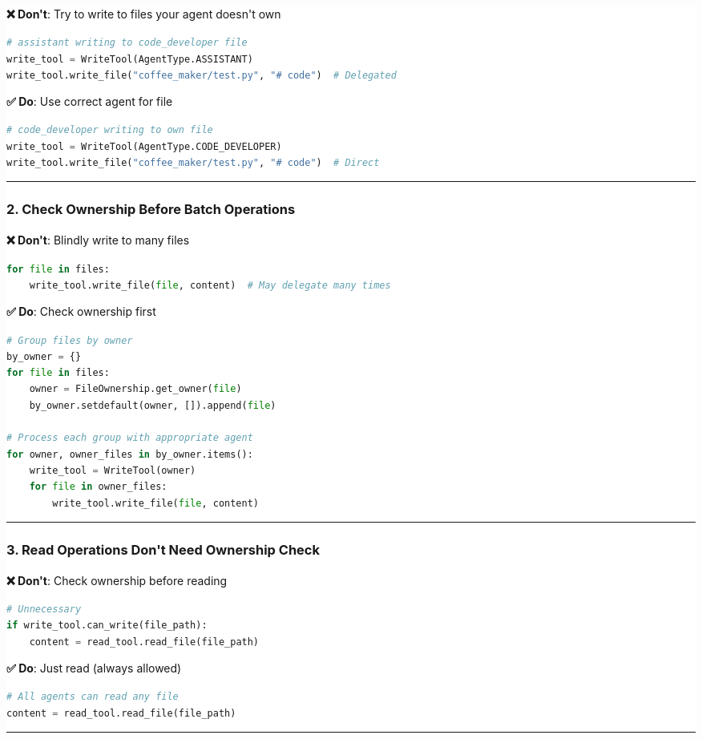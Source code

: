 **❌ Don't**: Try to write to files your agent doesn't own

```python
# assistant writing to code_developer file
write_tool = WriteTool(AgentType.ASSISTANT)
write_tool.write_file("coffee_maker/test.py", "# code")  # Delegated
```

**✅ Do**: Use correct agent for file

```python
# code_developer writing to own file
write_tool = WriteTool(AgentType.CODE_DEVELOPER)
write_tool.write_file("coffee_maker/test.py", "# code")  # Direct
```

---

### 2. Check Ownership Before Batch Operations

**❌ Don't**: Blindly write to many files

```python
for file in files:
    write_tool.write_file(file, content)  # May delegate many times
```

**✅ Do**: Check ownership first

```python
# Group files by owner
by_owner = {}
for file in files:
    owner = FileOwnership.get_owner(file)
    by_owner.setdefault(owner, []).append(file)

# Process each group with appropriate agent
for owner, owner_files in by_owner.items():
    write_tool = WriteTool(owner)
    for file in owner_files:
        write_tool.write_file(file, content)
```

---

### 3. Read Operations Don't Need Ownership Check

**❌ Don't**: Check ownership before reading

```python
# Unnecessary
if write_tool.can_write(file_path):
    content = read_tool.read_file(file_path)
```

**✅ Do**: Just read (always allowed)

```python
# All agents can read any file
content = read_tool.read_file(file_path)
```

---
